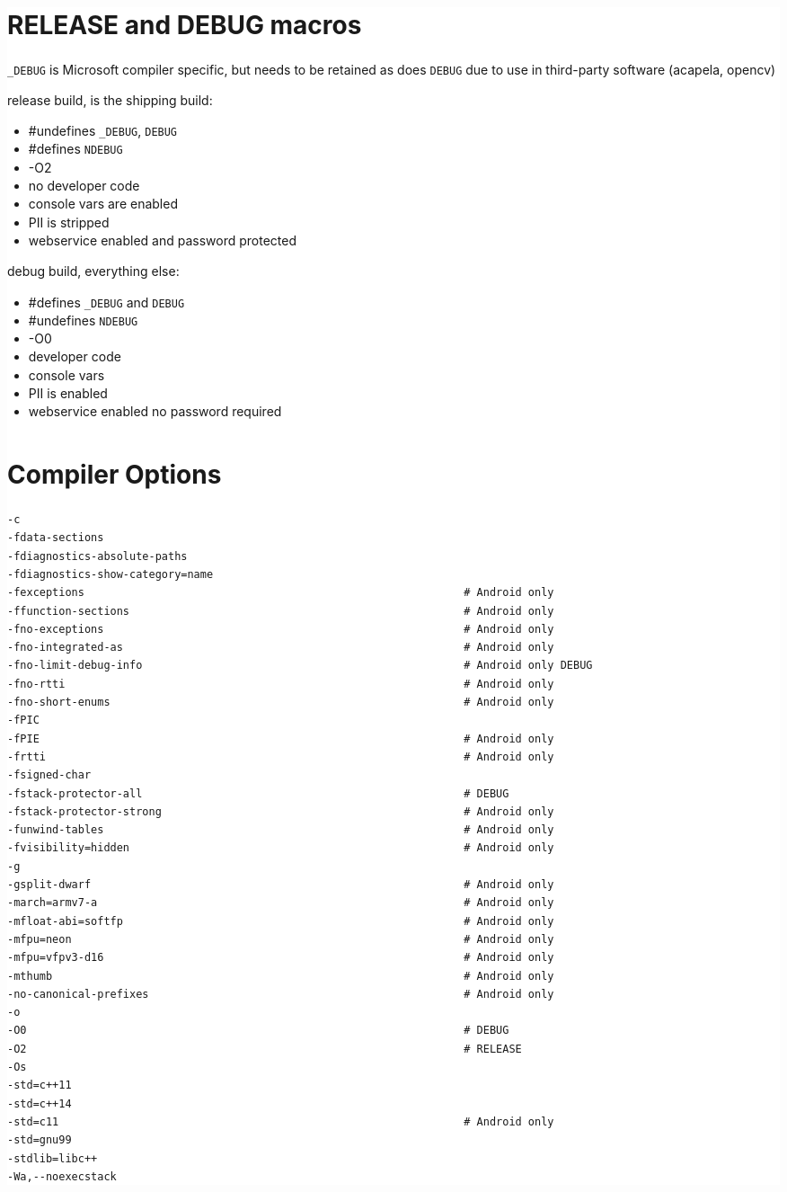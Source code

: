 # RELEASE and DEBUG macros

`_DEBUG` is Microsoft compiler specific, but needs to be retained as does `DEBUG` due to use in third-party software (acapela, opencv)

release build, is the shipping build:
  - #undefines `_DEBUG`, `DEBUG`
  - #defines `NDEBUG`
  - -O2
  - no developer code
  - console vars are enabled
  - PII is stripped
  - webservice enabled and password protected

debug build, everything else:
  - #defines `_DEBUG` and `DEBUG`
  - #undefines `NDEBUG`
  - -O0
  - developer code
  - console vars
  - PII is enabled
  - webservice enabled no password required

# Compiler Options

```
-c
-fdata-sections
-fdiagnostics-absolute-paths
-fdiagnostics-show-category=name
-fexceptions                                                           # Android only
-ffunction-sections                                                    # Android only
-fno-exceptions                                                        # Android only
-fno-integrated-as                                                     # Android only
-fno-limit-debug-info                                                  # Android only DEBUG
-fno-rtti                                                              # Android only
-fno-short-enums                                                       # Android only
-fPIC
-fPIE                                                                  # Android only
-frtti                                                                 # Android only
-fsigned-char
-fstack-protector-all                                                  # DEBUG
-fstack-protector-strong                                               # Android only
-funwind-tables                                                        # Android only
-fvisibility=hidden                                                    # Android only
-g
-gsplit-dwarf                                                          # Android only
-march=armv7-a                                                         # Android only
-mfloat-abi=softfp                                                     # Android only
-mfpu=neon                                                             # Android only
-mfpu=vfpv3-d16                                                        # Android only
-mthumb                                                                # Android only
-no-canonical-prefixes                                                 # Android only
-o
-O0                                                                    # DEBUG
-O2                                                                    # RELEASE
-Os
-std=c++11
-std=c++14
-std=c11                                                               # Android only
-std=gnu99
-stdlib=libc++
-Wa,--noexecstack
```